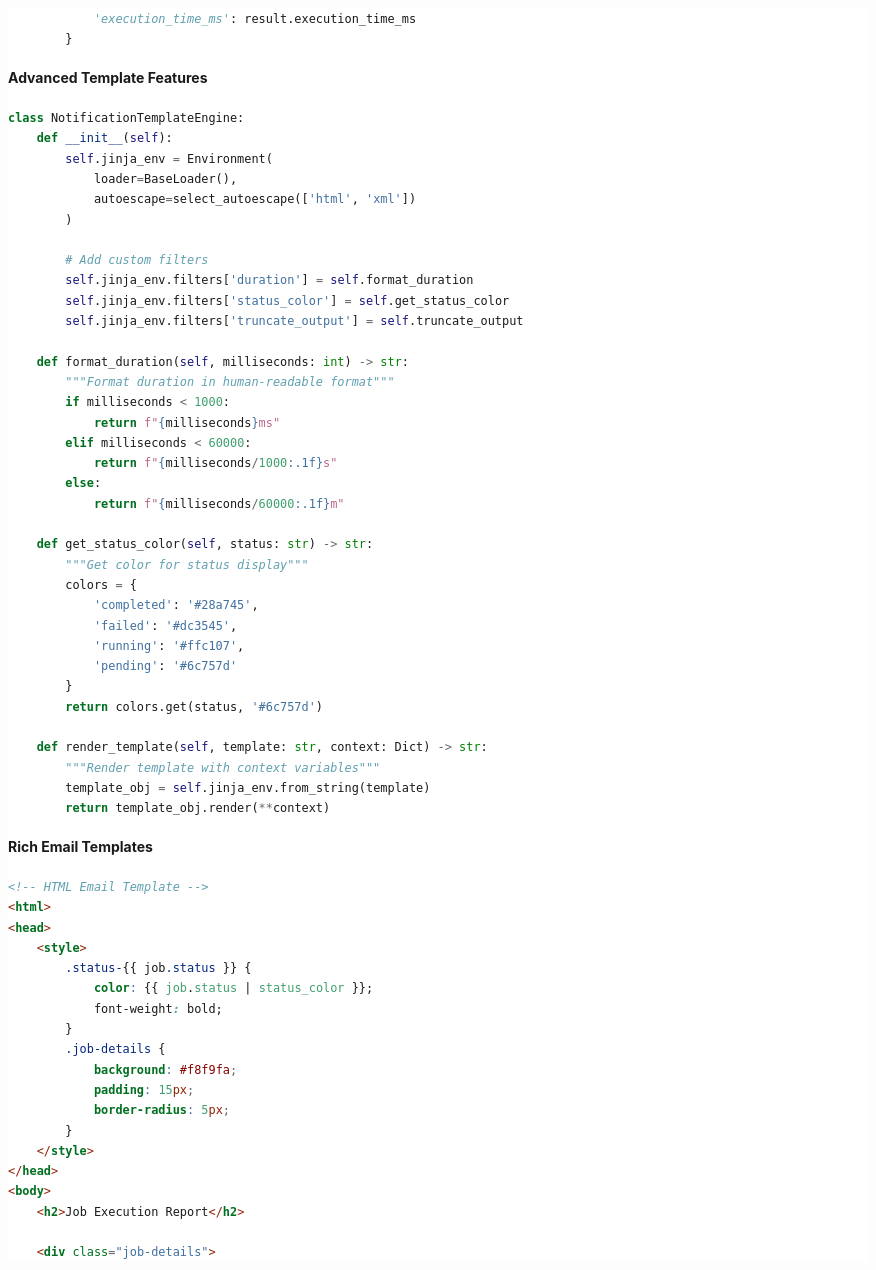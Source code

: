 ```python
            'execution_time_ms': result.execution_time_ms
        }
```

#### **Advanced Template Features**
```python
class NotificationTemplateEngine:
    def __init__(self):
        self.jinja_env = Environment(
            loader=BaseLoader(),
            autoescape=select_autoescape(['html', 'xml'])
        )
        
        # Add custom filters
        self.jinja_env.filters['duration'] = self.format_duration
        self.jinja_env.filters['status_color'] = self.get_status_color
        self.jinja_env.filters['truncate_output'] = self.truncate_output
    
    def format_duration(self, milliseconds: int) -> str:
        """Format duration in human-readable format"""
        if milliseconds < 1000:
            return f"{milliseconds}ms"
        elif milliseconds < 60000:
            return f"{milliseconds/1000:.1f}s"
        else:
            return f"{milliseconds/60000:.1f}m"
    
    def get_status_color(self, status: str) -> str:
        """Get color for status display"""
        colors = {
            'completed': '#28a745',
            'failed': '#dc3545',
            'running': '#ffc107',
            'pending': '#6c757d'
        }
        return colors.get(status, '#6c757d')
    
    def render_template(self, template: str, context: Dict) -> str:
        """Render template with context variables"""
        template_obj = self.jinja_env.from_string(template)
        return template_obj.render(**context)
```

#### **Rich Email Templates**
```html
<!-- HTML Email Template -->
<html>
<head>
    <style>
        .status-{{ job.status }} { 
            color: {{ job.status | status_color }}; 
            font-weight: bold; 
        }
        .job-details { 
            background: #f8f9fa; 
            padding: 15px; 
            border-radius: 5px; 
        }
    </style>
</head>
<body>
    <h2>Job Execution Report</h2>
    
    <div class="job-details">
```